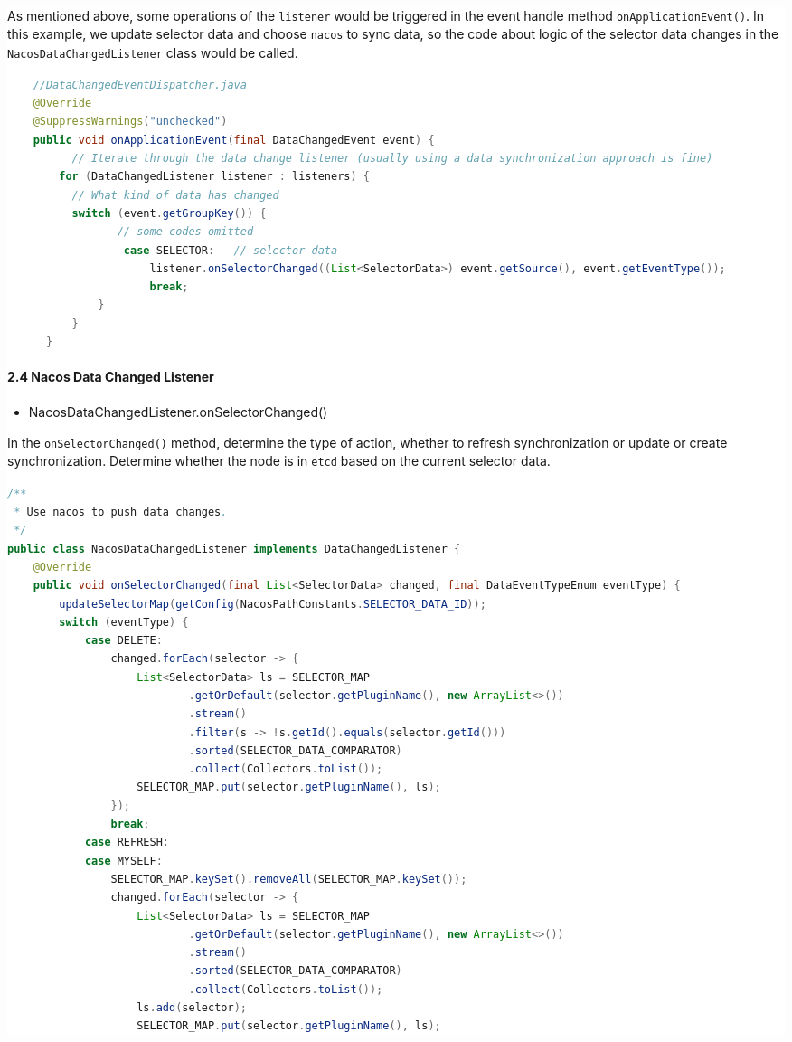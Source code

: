  As mentioned above, some operations of the  `listener` would be triggered in the event handle method `onApplicationEvent()`. In this example, we update selector data and choose `nacos` to sync data, so the code about logic of the selector data changes in the `NacosDataChangedListener` class would be called.

```java
    //DataChangedEventDispatcher.java
    @Override
    @SuppressWarnings("unchecked")
    public void onApplicationEvent(final DataChangedEvent event) {
          // Iterate through the data change listener (usually using a data synchronization approach is fine)
        for (DataChangedListener listener : listeners) {
          // What kind of data has changed
          switch (event.getGroupKey()) {
                 // some codes omitted
                  case SELECTOR:   // selector data
                      listener.onSelectorChanged((List<SelectorData>) event.getSource(), event.getEventType());
                      break;
              }
          }
      }
```


#### 2.4 Nacos Data Changed Listener

- NacosDataChangedListener.onSelectorChanged()

In the `onSelectorChanged()` method, determine the type of action, whether to refresh synchronization or update or create synchronization. Determine whether the node is in `etcd` based on the current selector data.

```java
/**
 * Use nacos to push data changes.
 */
public class NacosDataChangedListener implements DataChangedListener {
    @Override
    public void onSelectorChanged(final List<SelectorData> changed, final DataEventTypeEnum eventType) {
        updateSelectorMap(getConfig(NacosPathConstants.SELECTOR_DATA_ID));
        switch (eventType) {
            case DELETE:
                changed.forEach(selector -> {
                    List<SelectorData> ls = SELECTOR_MAP
                            .getOrDefault(selector.getPluginName(), new ArrayList<>())
                            .stream()
                            .filter(s -> !s.getId().equals(selector.getId()))
                            .sorted(SELECTOR_DATA_COMPARATOR)
                            .collect(Collectors.toList());
                    SELECTOR_MAP.put(selector.getPluginName(), ls);
                });
                break;
            case REFRESH:
            case MYSELF:
                SELECTOR_MAP.keySet().removeAll(SELECTOR_MAP.keySet());
                changed.forEach(selector -> {
                    List<SelectorData> ls = SELECTOR_MAP
                            .getOrDefault(selector.getPluginName(), new ArrayList<>())
                            .stream()
                            .sorted(SELECTOR_DATA_COMPARATOR)
                            .collect(Collectors.toList());
                    ls.add(selector);
                    SELECTOR_MAP.put(selector.getPluginName(), ls);
```